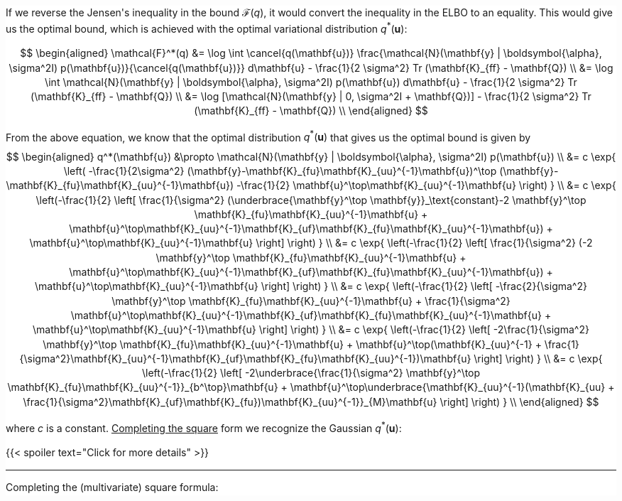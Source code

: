 If we reverse the Jensen's inequality in the bound $\mathcal{F}(q)$, it would convert the inequality in the ELBO to an equality. This would give us the optimal bound, which is achieved with the optimal variational distribution $q^*(\mathbf{u})$:

$$
\begin{aligned}
\mathcal{F}^*(q) &= \log \int \cancel{q(\mathbf{u})} \frac{\mathcal{N}(\mathbf{y} | \boldsymbol{\alpha}, \sigma^2I) p(\mathbf{u})}{\cancel{q(\mathbf{u})}} d\mathbf{u} - \frac{1}{2 \sigma^2} Tr (\mathbf{K}_{ff} - \mathbf{Q}) \\
&= \log \int \mathcal{N}(\mathbf{y} | \boldsymbol{\alpha}, \sigma^2I) p(\mathbf{u}) d\mathbf{u} - \frac{1}{2 \sigma^2} Tr (\mathbf{K}_{ff} - \mathbf{Q}) \\
&= \log [\mathcal{N}(\mathbf{y} | 0, \sigma^2I + \mathbf{Q})] - \frac{1}{2 \sigma^2} Tr (\mathbf{K}_{ff} - \mathbf{Q}) \\
\end{aligned}
$$

From the above equation, we know that the optimal distribution $q^*(\mathbf{u})$ that gives us the optimal bound is given by
$$
\begin{aligned}
q^*(\mathbf{u}) &\propto \mathcal{N}(\mathbf{y} | \boldsymbol{\alpha}, \sigma^2I) p(\mathbf{u}) \\
&= c \exp{ \left( -\frac{1}{2\sigma^2} (\mathbf{y}-\mathbf{K}_{fu}\mathbf{K}_{uu}^{-1}\mathbf{u})^\top (\mathbf{y}-\mathbf{K}_{fu}\mathbf{K}_{uu}^{-1}\mathbf{u}) -\frac{1}{2} \mathbf{u}^\top\mathbf{K}_{uu}^{-1}\mathbf{u} \right) } \\
&= c \exp{ \left(-\frac{1}{2} \left[ \frac{1}{\sigma^2} (\underbrace{\mathbf{y}^\top \mathbf{y}}_\text{constant}-2 \mathbf{y}^\top \mathbf{K}_{fu}\mathbf{K}_{uu}^{-1}\mathbf{u} + \mathbf{u}^\top\mathbf{K}_{uu}^{-1}\mathbf{K}_{uf}\mathbf{K}_{fu}\mathbf{K}_{uu}^{-1}\mathbf{u}) + \mathbf{u}^\top\mathbf{K}_{uu}^{-1}\mathbf{u} \right] \right) } \\
&= c \exp{ \left(-\frac{1}{2} \left[ \frac{1}{\sigma^2} (-2 \mathbf{y}^\top \mathbf{K}_{fu}\mathbf{K}_{uu}^{-1}\mathbf{u} + \mathbf{u}^\top\mathbf{K}_{uu}^{-1}\mathbf{K}_{uf}\mathbf{K}_{fu}\mathbf{K}_{uu}^{-1}\mathbf{u}) + \mathbf{u}^\top\mathbf{K}_{uu}^{-1}\mathbf{u} \right] \right) } \\
&= c \exp{ \left(-\frac{1}{2} \left[ -\frac{2}{\sigma^2} \mathbf{y}^\top \mathbf{K}_{fu}\mathbf{K}_{uu}^{-1}\mathbf{u} + \frac{1}{\sigma^2} \mathbf{u}^\top\mathbf{K}_{uu}^{-1}\mathbf{K}_{uf}\mathbf{K}_{fu}\mathbf{K}_{uu}^{-1}\mathbf{u} + \mathbf{u}^\top\mathbf{K}_{uu}^{-1}\mathbf{u} \right] \right) } \\
&= c \exp{ \left(-\frac{1}{2} \left[ -2\frac{1}{\sigma^2} \mathbf{y}^\top \mathbf{K}_{fu}\mathbf{K}_{uu}^{-1}\mathbf{u} + \mathbf{u}^\top(\mathbf{K}_{uu}^{-1} + \frac{1}{\sigma^2}\mathbf{K}_{uu}^{-1}\mathbf{K}_{uf}\mathbf{K}_{fu}\mathbf{K}_{uu}^{-1})\mathbf{u} \right] \right) } \\
&= c \exp{ \left(-\frac{1}{2} \left[ -2\underbrace{\frac{1}{\sigma^2} \mathbf{y}^\top \mathbf{K}_{fu}\mathbf{K}_{uu}^{-1}}_{b^\top}\mathbf{u} + \mathbf{u}^\top\underbrace{\mathbf{K}_{uu}^{-1}(\mathbf{K}_{uu} + \frac{1}{\sigma^2}\mathbf{K}_{uf}\mathbf{K}_{fu})\mathbf{K}_{uu}^{-1}}_{M}\mathbf{u} \right] \right) } \\
\end{aligned}
$$

where $c$ is a constant. [Completing the square](https://davidrosenberg.github.io/mlcourse/Notes/completing-the-square.pdf) form we recognize the Gaussian $q^*(\mathbf{u})$:

{{< spoiler text="Click for more details" >}}

---

Completing the (multivariate) square formula:
